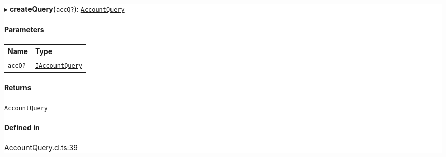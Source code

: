 ▸ **createQuery**(`accQ?`): [`AccountQuery`](AccountQuery.AccountQuery.md)

#### Parameters

| Name | Type |
| :------ | :------ |
| `accQ?` | [`IAccountQuery`](../modules/IAccountQuery.md#iaccountquery) |

#### Returns

[`AccountQuery`](AccountQuery.AccountQuery.md)

#### Defined in

[AccountQuery.d.ts:39](https://github.com/fluxpayments1/fluxpayments_api_ts/blob/2772c747e214a3cab637ab4d18a9d6944f43ee64/src/types/flux_types/AccountQuery.d.ts#L39)
